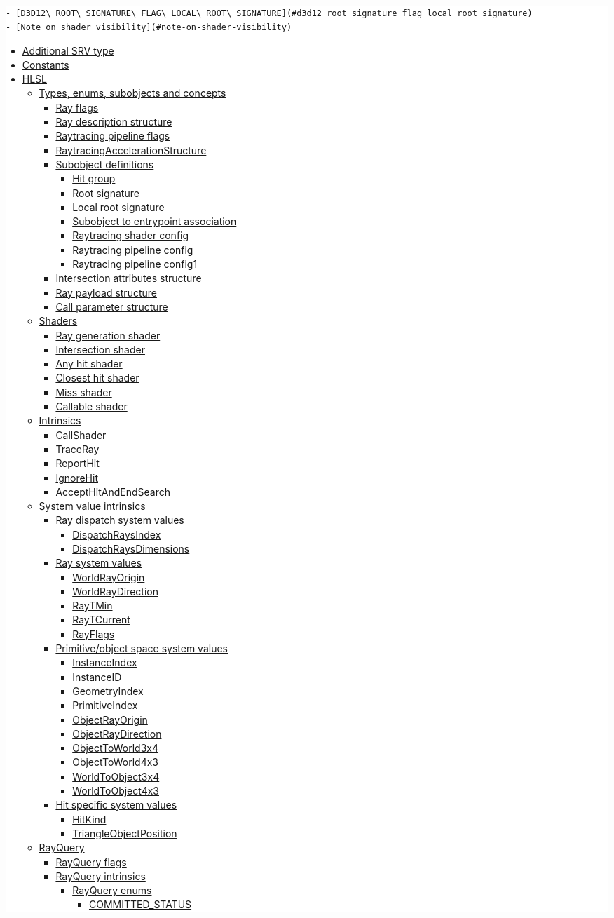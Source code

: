     - [D3D12\_ROOT\_SIGNATURE\_FLAG\_LOCAL\_ROOT\_SIGNATURE](#d3d12_root_signature_flag_local_root_signature)
    - [Note on shader visibility](#note-on-shader-visibility)
  - [Additional SRV type](#additional-srv-type)
  - [Constants](#constants)
- [HLSL](#hlsl)
  - [Types, enums, subobjects and concepts](#types-enums-subobjects-and-concepts)
    - [Ray flags](#ray-flags)
    - [Ray description structure](#ray-description-structure)
    - [Raytracing pipeline flags](#raytracing-pipeline-flags)
    - [RaytracingAccelerationStructure](#raytracingaccelerationstructure)
    - [Subobject definitions](#subobject-definitions)
      - [Hit group](#hit-group)
      - [Root signature](#root-signature)
      - [Local root signature](#local-root-signature)
      - [Subobject to entrypoint association](#subobject-to-entrypoint-association)
      - [Raytracing shader config](#raytracing-shader-config)
      - [Raytracing pipeline config](#raytracing-pipeline-config)
      - [Raytracing pipeline config1](#raytracing-pipeline-config1)
    - [Intersection attributes structure](#intersection-attributes-structure)
    - [Ray payload structure](#ray-payload-structure)
    - [Call parameter structure](#call-parameter-structure)
  - [Shaders](#shaders)
    - [Ray generation shader](#ray-generation-shader)
    - [Intersection shader](#intersection-shader)
    - [Any hit shader](#any-hit-shader)
    - [Closest hit shader](#closest-hit-shader)
    - [Miss shader](#miss-shader)
    - [Callable shader](#callable-shader)
  - [Intrinsics](#intrinsics)
    - [CallShader](#callshader)
    - [TraceRay](#traceray)
    - [ReportHit](#reporthit)
    - [IgnoreHit](#ignorehit)
    - [AcceptHitAndEndSearch](#accepthitandendsearch)
  - [System value intrinsics](#system-value-intrinsics)
    - [Ray dispatch system values](#ray-dispatch-system-values)
      - [DispatchRaysIndex](#dispatchraysindex)
      - [DispatchRaysDimensions](#dispatchraysdimensions)
    - [Ray system values](#ray-system-values)
      - [WorldRayOrigin](#worldrayorigin)
      - [WorldRayDirection](#worldraydirection)
      - [RayTMin](#raytmin)
      - [RayTCurrent](#raytcurrent)
      - [RayFlags](#rayflags)
    - [Primitive/object space system values](#primitiveobject-space-system-values)
      - [InstanceIndex](#instanceindex)
      - [InstanceID](#instanceid)
      - [GeometryIndex](#geometryindex)
      - [PrimitiveIndex](#primitiveindex)
      - [ObjectRayOrigin](#objectrayorigin)
      - [ObjectRayDirection](#objectraydirection)
      - [ObjectToWorld3x4](#objecttoworld3x4)
      - [ObjectToWorld4x3](#objecttoworld4x3)
      - [WorldToObject3x4](#worldtoobject3x4)
      - [WorldToObject4x3](#worldtoobject4x3)
    - [Hit specific system values](#hit-specific-system-values)
      - [HitKind](#hitkind)
      - [TriangleObjectPosition](#triangleobjectposition)
  - [RayQuery](#rayquery)
    - [RayQuery flags](#rayquery-flags)
    - [RayQuery intrinsics](#rayquery-intrinsics)
      - [RayQuery enums](#rayquery-enums)
        - [COMMITTED\_STATUS](#committed_status)
